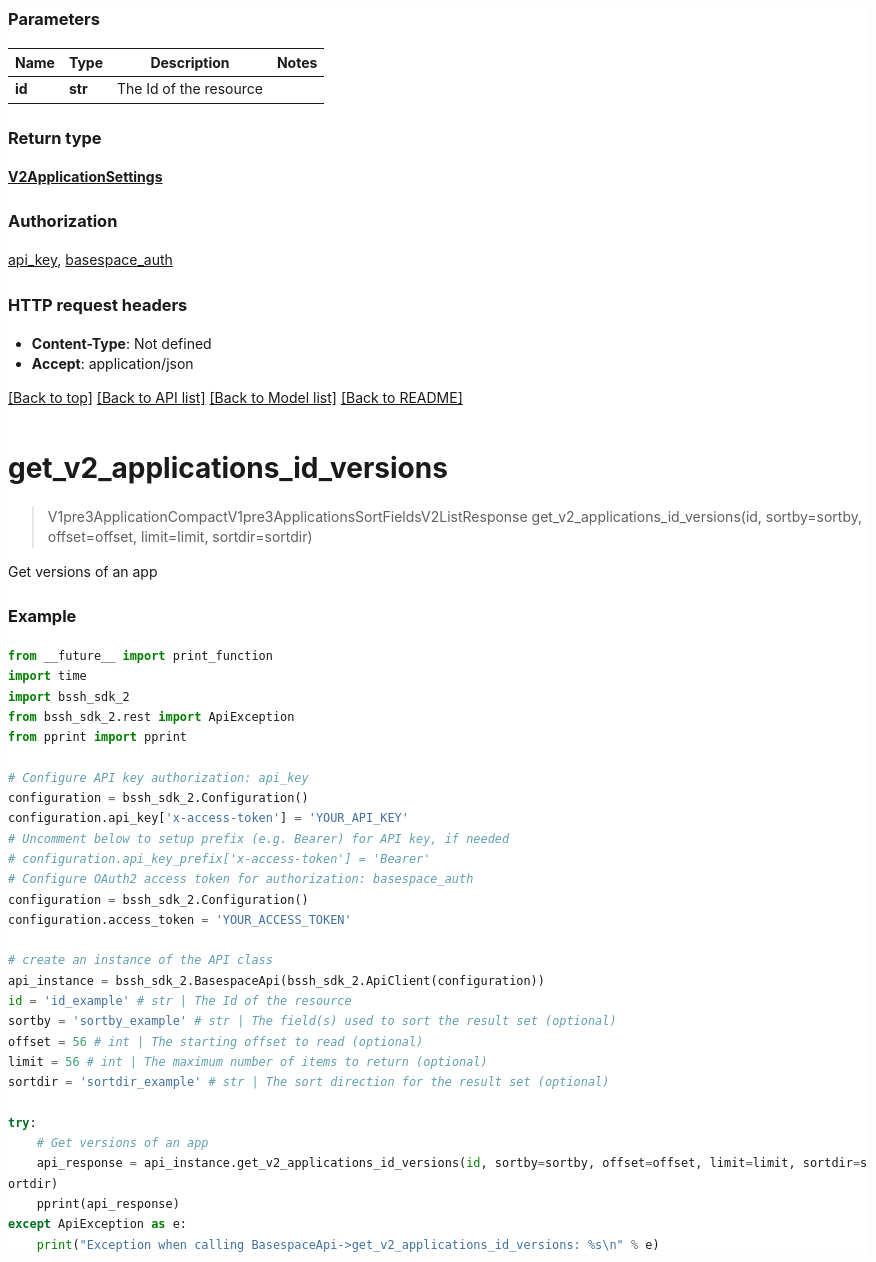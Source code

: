 ### Parameters

Name | Type | Description  | Notes
------------- | ------------- | ------------- | -------------
 **id** | **str**| The Id of the resource |

### Return type

[**V2ApplicationSettings**](V2ApplicationSettings.md)

### Authorization

[api_key](../README.md#api_key), [basespace_auth](../README.md#basespace_auth)

### HTTP request headers

 - **Content-Type**: Not defined
 - **Accept**: application/json

[[Back to top]](#) [[Back to API list]](../README.md#documentation-for-api-endpoints) [[Back to Model list]](../README.md#documentation-for-models) [[Back to README]](../README.md)

# **get_v2_applications_id_versions**
> V1pre3ApplicationCompactV1pre3ApplicationsSortFieldsV2ListResponse get_v2_applications_id_versions(id, sortby=sortby, offset=offset, limit=limit, sortdir=sortdir)

Get versions of an app

### Example
```python
from __future__ import print_function
import time
import bssh_sdk_2
from bssh_sdk_2.rest import ApiException
from pprint import pprint

# Configure API key authorization: api_key
configuration = bssh_sdk_2.Configuration()
configuration.api_key['x-access-token'] = 'YOUR_API_KEY'
# Uncomment below to setup prefix (e.g. Bearer) for API key, if needed
# configuration.api_key_prefix['x-access-token'] = 'Bearer'
# Configure OAuth2 access token for authorization: basespace_auth
configuration = bssh_sdk_2.Configuration()
configuration.access_token = 'YOUR_ACCESS_TOKEN'

# create an instance of the API class
api_instance = bssh_sdk_2.BasespaceApi(bssh_sdk_2.ApiClient(configuration))
id = 'id_example' # str | The Id of the resource
sortby = 'sortby_example' # str | The field(s) used to sort the result set (optional)
offset = 56 # int | The starting offset to read (optional)
limit = 56 # int | The maximum number of items to return (optional)
sortdir = 'sortdir_example' # str | The sort direction for the result set (optional)

try:
    # Get versions of an app
    api_response = api_instance.get_v2_applications_id_versions(id, sortby=sortby, offset=offset, limit=limit, sortdir=sortdir)
    pprint(api_response)
except ApiException as e:
    print("Exception when calling BasespaceApi->get_v2_applications_id_versions: %s\n" % e)
```
